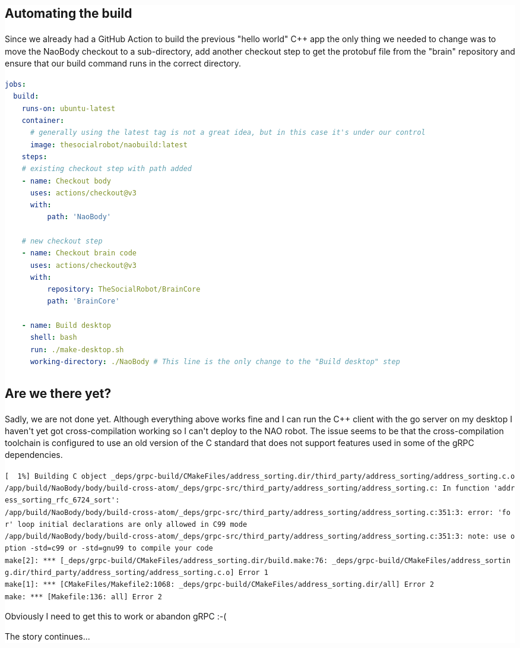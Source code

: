 ## Automating the build

Since we already had a GitHub Action to build the previous "hello world" C++ app the only thing we needed to change was to move the NaoBody checkout to a sub-directory, add another checkout step to get the protobuf file from the "brain" repository and ensure that our build command runs in the correct directory.

```yaml
jobs:
  build:
    runs-on: ubuntu-latest
    container: 
      # generally using the latest tag is not a great idea, but in this case it's under our control
      image: thesocialrobot/naobuild:latest
    steps:
    # existing checkout step with path added
    - name: Checkout body
      uses: actions/checkout@v3
      with:
          path: 'NaoBody'
    
    # new checkout step
    - name: Checkout brain code
      uses: actions/checkout@v3
      with:
          repository: TheSocialRobot/BrainCore
          path: 'BrainCore'

    - name: Build desktop
      shell: bash
      run: ./make-desktop.sh
      working-directory: ./NaoBody # This line is the only change to the "Build desktop" step
```

## Are we there yet?

Sadly, we are not done yet. Although everything above works fine and I can run the C++ client with the go server on my desktop I haven't yet got cross-compilation working so I can't deploy to the NAO robot. The issue seems to be that the cross-compilation toolchain is configured to use an old version of the C standard that does not support features used in some of the gRPC dependencies.

```plaintext
[  1%] Building C object _deps/grpc-build/CMakeFiles/address_sorting.dir/third_party/address_sorting/address_sorting.c.o
/app/build/NaoBody/body/build-cross-atom/_deps/grpc-src/third_party/address_sorting/address_sorting.c: In function 'address_sorting_rfc_6724_sort':
/app/build/NaoBody/body/build-cross-atom/_deps/grpc-src/third_party/address_sorting/address_sorting.c:351:3: error: 'for' loop initial declarations are only allowed in C99 mode
/app/build/NaoBody/body/build-cross-atom/_deps/grpc-src/third_party/address_sorting/address_sorting.c:351:3: note: use option -std=c99 or -std=gnu99 to compile your code
make[2]: *** [_deps/grpc-build/CMakeFiles/address_sorting.dir/build.make:76: _deps/grpc-build/CMakeFiles/address_sorting.dir/third_party/address_sorting/address_sorting.c.o] Error 1
make[1]: *** [CMakeFiles/Makefile2:1068: _deps/grpc-build/CMakeFiles/address_sorting.dir/all] Error 2
make: *** [Makefile:136: all] Error 2
```

Obviously I need to get this to work or abandon gRPC :-(

The story continues...
